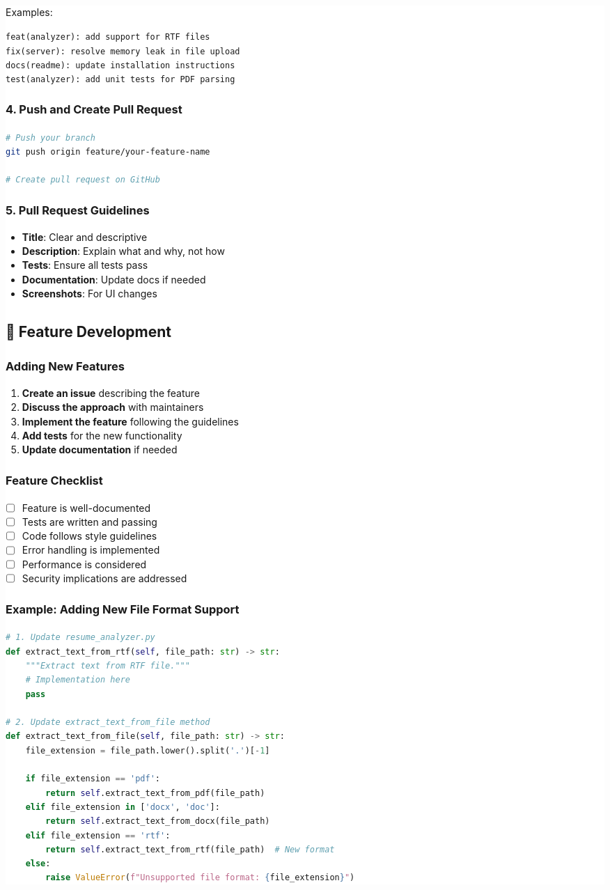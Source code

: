 Examples:
```
feat(analyzer): add support for RTF files
fix(server): resolve memory leak in file upload
docs(readme): update installation instructions
test(analyzer): add unit tests for PDF parsing
```

### 4. Push and Create Pull Request

```bash
# Push your branch
git push origin feature/your-feature-name

# Create pull request on GitHub
```

### 5. Pull Request Guidelines

- **Title**: Clear and descriptive
- **Description**: Explain what and why, not how
- **Tests**: Ensure all tests pass
- **Documentation**: Update docs if needed
- **Screenshots**: For UI changes

## 🚀 Feature Development

### Adding New Features

1. **Create an issue** describing the feature
2. **Discuss the approach** with maintainers
3. **Implement the feature** following the guidelines
4. **Add tests** for the new functionality
5. **Update documentation** if needed

### Feature Checklist

- [ ] Feature is well-documented
- [ ] Tests are written and passing
- [ ] Code follows style guidelines
- [ ] Error handling is implemented
- [ ] Performance is considered
- [ ] Security implications are addressed

### Example: Adding New File Format Support

```python
# 1. Update resume_analyzer.py
def extract_text_from_rtf(self, file_path: str) -> str:
    """Extract text from RTF file."""
    # Implementation here
    pass

# 2. Update extract_text_from_file method
def extract_text_from_file(self, file_path: str) -> str:
    file_extension = file_path.lower().split('.')[-1]
    
    if file_extension == 'pdf':
        return self.extract_text_from_pdf(file_path)
    elif file_extension in ['docx', 'doc']:
        return self.extract_text_from_docx(file_path)
    elif file_extension == 'rtf':
        return self.extract_text_from_rtf(file_path)  # New format
    else:
        raise ValueError(f"Unsupported file format: {file_extension}")
```